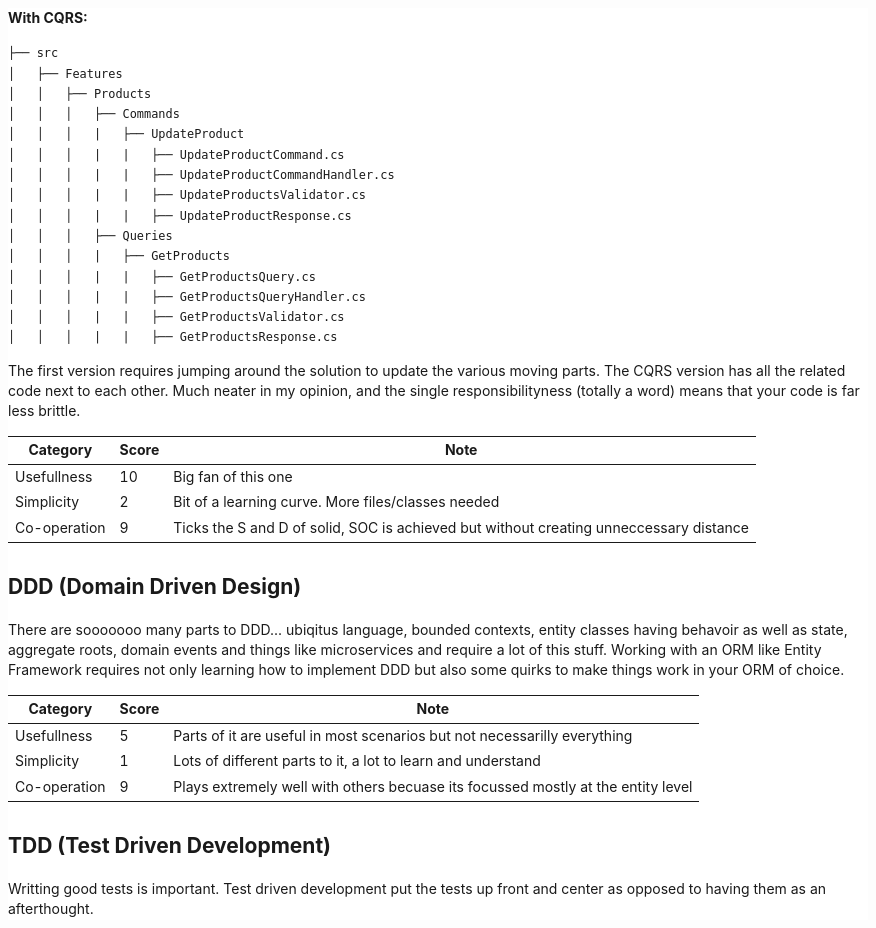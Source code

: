 **With CQRS:**

```
├── src
│   ├── Features
│   │   ├── Products
│   │   │   ├── Commands
│   │   │   |   ├── UpdateProduct
│   │   │   |   |   ├── UpdateProductCommand.cs
│   │   │   |   |   ├── UpdateProductCommandHandler.cs
│   │   │   |   |   ├── UpdateProductsValidator.cs
│   │   │   |   |   ├── UpdateProductResponse.cs
│   │   │   ├── Queries
│   │   │   |   ├── GetProducts
│   │   │   |   |   ├── GetProductsQuery.cs
│   │   │   |   |   ├── GetProductsQueryHandler.cs
│   │   │   |   |   ├── GetProductsValidator.cs
│   │   │   |   |   ├── GetProductsResponse.cs
```

The first version requires jumping around the solution to update the various moving parts. The CQRS version has all the related code next to each other. Much neater in my opinion, and the single responsibilityness (totally a word) means that your code is far less brittle. 


 |Category       |Score | Note                                                                                   |
 |---------------|------|----------------------------------------------------------------------------------------|
 | Usefullness   | 10   | Big fan of this one                                                                    |
 | Simplicity    | 2    | Bit of a learning curve. More files/classes needed                                     |
 | Co-operation  | 9    | Ticks the S and D of solid, SOC is achieved but without creating unneccessary distance |


## DDD (Domain Driven Design)

There are sooooooo many parts to DDD... ubiqitus language, bounded contexts, entity classes having behavoir as well as state, aggregate roots, domain events and things like microservices and require a lot of this stuff. Working with an ORM like Entity Framework requires not only learning how to implement DDD but also some quirks to make things work in your ORM of choice. 

 |Category       |Score | Note                                                                             |
 |---------------|------|----------------------------------------------------------------------------------|
 | Usefullness   | 5    | Parts of it are useful in most scenarios but not necessarilly everything         |
 | Simplicity    | 1    | Lots of different parts to it, a lot to learn and understand                     |
 | Co-operation  | 9    | Plays extremely well with others becuase its focussed mostly at the entity level |


## TDD (Test Driven Development)

Writting good tests is important. Test driven development put the tests up front and center as opposed to having them as an afterthought.  
